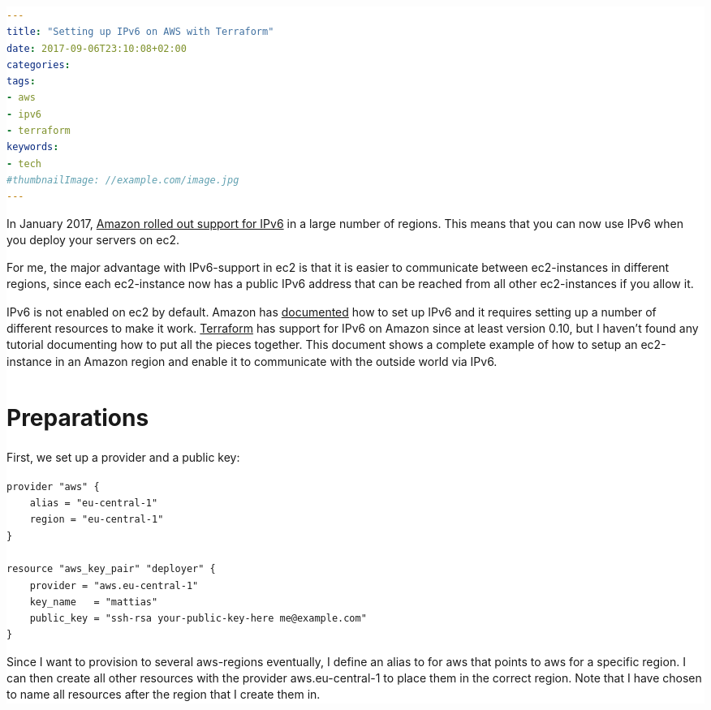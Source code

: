 ```yaml
---
title: "Setting up IPv6 on AWS with Terraform"
date: 2017-09-06T23:10:08+02:00
categories:
tags:
- aws
- ipv6
- terraform
keywords:
- tech
#thumbnailImage: //example.com/image.jpg
---
```


In January 2017, [Amazon rolled out support for IPv6](https://aws.amazon.com/blogs/aws/aws-ipv6-update-global-support-spanning-15-regions-multiple-aws-services/) in a large number of regions. This means that you can now use IPv6 when you deploy your servers on ec2.



 For me, the major advantage with IPv6-support in ec2 is that it is easier to communicate between ec2-instances in different regions, since each ec2-instance now has a public IPv6 address that can be reached from all other ec2-instances if you allow it.

IPv6 is not enabled on ec2 by default. Amazon has [documented](https://docs.aws.amazon.com/AmazonVPC/latest/UserGuide/vpc-migrate-ipv6.html) how to set up IPv6 and it requires setting up a number of different resources to make it work. [Terraform](https://github.com/hashicorp/terraform) has support for IPv6 on Amazon since at least version 0.10, but I haven’t found any tutorial documenting how to put all the pieces together. This document shows a complete example of how to setup an ec2-instance in an Amazon region and enable it to communicate with the outside world via IPv6.

# Preparations

First, we set up a provider and a public key:

```
provider "aws" {
    alias = "eu-central-1"
    region = "eu-central-1"
}

resource "aws_key_pair" "deployer" {
    provider = "aws.eu-central-1"
    key_name   = "mattias"
    public_key = "ssh-rsa your-public-key-here me@example.com"
}
```

Since I want to provision to several aws-regions eventually, I define an alias to for aws that points to aws for a specific region. I can then create all other resources with the provider aws.eu-central-1 to place them in the correct region. Note that I have chosen to name all resources after the region that I create them in.
